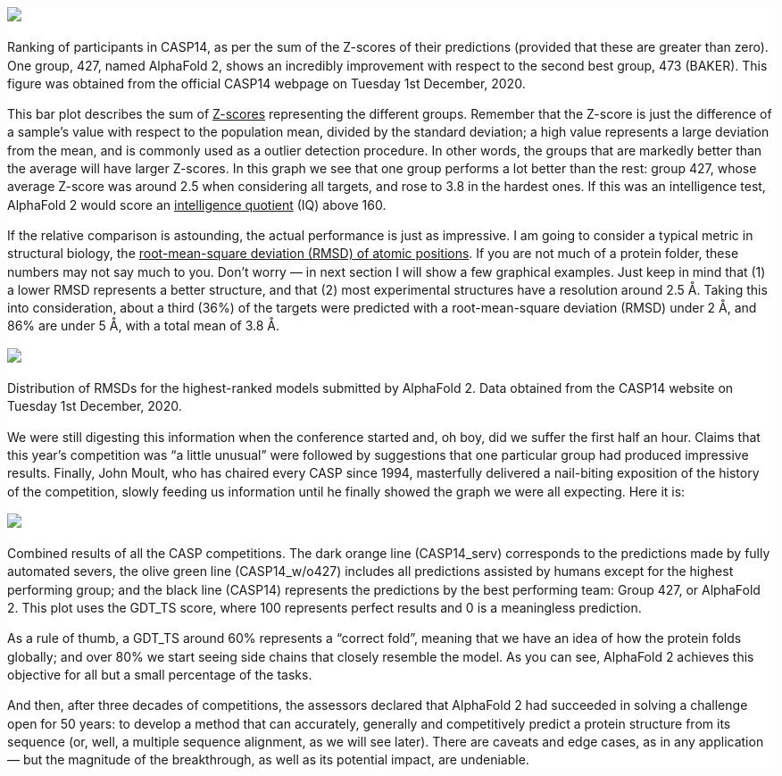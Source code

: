 [![](https://i0.wp.com/www.blopig.com/blog/wp-content/uploads/2020/12/image-2.png?resize=625%2C256&ssl=1)](https://predictioncenter.org/casp14/zscores_final.cgi)

Ranking of participants in CASP14, as per the sum of the Z-scores of their predictions (provided that these are greater than zero). One group, 427, named AlphaFold 2, shows an incredibly improvement with respect to the second best group, 473 (BAKER). This figure was obtained from the official CASP14 webpage on Tuesday 1st December, 2020.

This bar plot describes the sum of [Z-scores](https://en.wikipedia.org/wiki/Standard_score) representing the different groups. Remember that the Z-score is just the difference of a sample’s value with respect to the population mean, divided by the standard deviation; a high value represents a large deviation from the mean, and is commonly used as a outlier detection procedure. In other words, the groups that are markedly better than the average will have larger Z-scores. In this graph we see that one group performs a lot better than the rest: group 427, whose average Z-score was around 2.5 when considering all targets, and rose to 3.8 in the hardest ones. If this was an intelligence test, AlphaFold 2 would score an [intelligence quotient](https://en.wikipedia.org/wiki/Intelligence_quotient) (IQ) above 160.

If the relative comparison is astounding, the actual performance is just as impressive. I am going to consider a typical metric in structural biology, the [root-mean-square deviation (RMSD) of atomic positions](https://en.wikipedia.org/wiki/Root-mean-square_deviation_of_atomic_positions). If you are not much of a protein folder, these numbers may not say much to you. Don’t worry — in next section I will show a few graphical examples. Just keep in mind that (1) a lower RMSD represents a better structure, and that (2) most experimental structures have a resolution around 2.5 Å. Taking this into consideration, about a third (36%) of the targets were predicted with a root-mean-square deviation (RMSD) under 2 Å, and 86% are under 5 Å, with a total mean of 3.8 Å.

[![](https://i2.wp.com/www.blopig.com/blog/wp-content/uploads/2020/12/rmsd.png?resize=437%2C328&ssl=1)](https://predictioncenter.org/download_area/CASP14/)

Distribution of RMSDs for the highest-ranked models submitted by AlphaFold 2. Data obtained from the CASP14 website on Tuesday 1st December, 2020.

We were still digesting this information when the conference started and, oh boy, did we suffer the first half an hour. Claims that this year’s competition was “a little unusual” were followed by suggestions that one particular group had produced impressive results. Finally, John Moult, who has chaired every CASP since 1994, masterfully delivered a nail-biting exposition of the history of the competition, slowly feeding us information until he finally showed the graph we were all expecting. Here it is:

![](https://i0.wp.com/www.blopig.com/blog/wp-content/uploads/2020/12/MicrosoftTeams-image-1.png?resize=625%2C435&ssl=1)

Combined results of all the CASP competitions. The dark orange line (CASP14\_serv) corresponds to the predictions made by fully automated severs, the olive green line (CASP14\_w/o427) includes all predictions assisted by humans except for the highest performing group; and the black line (CASP14) represents the predictions by the best performing team: Group 427, or AlphaFold 2. This plot uses the GDT\_TS score, where 100 represents perfect results and 0 is a meaningless prediction.

As a rule of thumb, a GDT\_TS around 60% represents a “correct fold”, meaning that we have an idea of how the protein folds globally; and over 80% we start seeing side chains that closely resemble the model. As you can see, AlphaFold 2 achieves this objective for all but a small percentage of the tasks.

And then, after three decades of competitions, the assessors declared that AlphaFold 2 had succeeded in solving a challenge open for 50 years: to develop a method that can accurately, generally and competitively predict a protein structure from its sequence (or, well, a multiple sequence alignment, as we will see later). There are caveats and edge cases, as in any application — but the magnitude of the breakthrough, as well as its potential impact, are undeniable.
